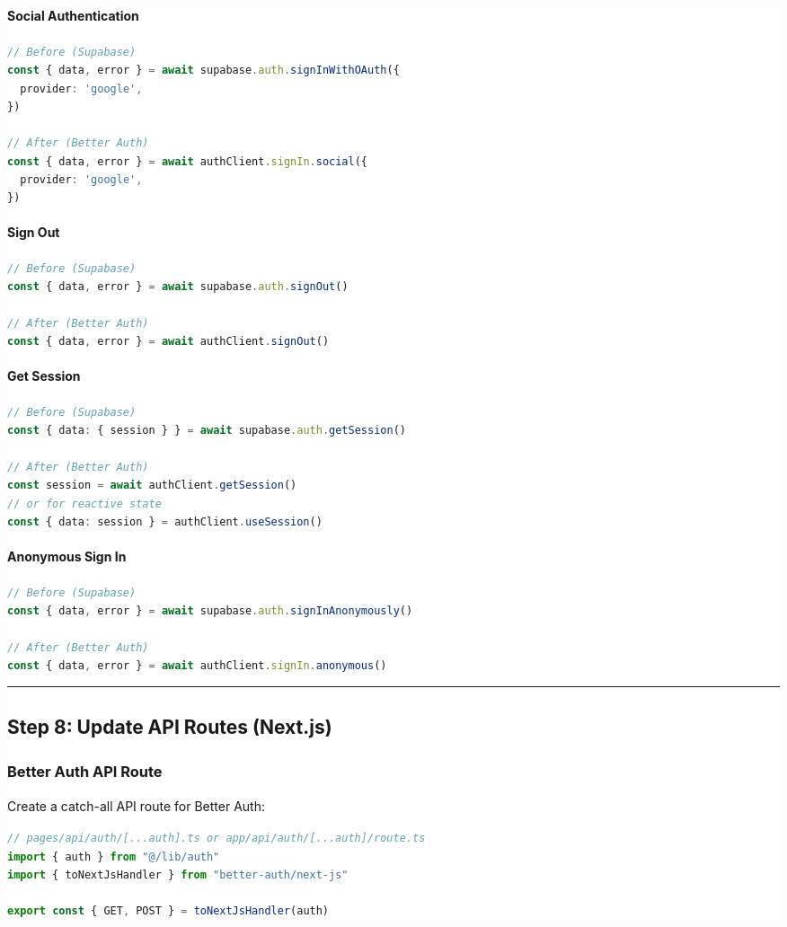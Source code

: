 #### Social Authentication
```typescript
// Before (Supabase)
const { data, error } = await supabase.auth.signInWithOAuth({
  provider: 'google',
})

// After (Better Auth)
const { data, error } = await authClient.signIn.social({
  provider: 'google',
})
```

#### Sign Out
```typescript
// Before (Supabase)
const { data, error } = await supabase.auth.signOut()

// After (Better Auth)
const { data, error } = await authClient.signOut()
```

#### Get Session
```typescript
// Before (Supabase)
const { data: { session } } = await supabase.auth.getSession()

// After (Better Auth)
const session = await authClient.getSession()
// or for reactive state
const { data: session } = authClient.useSession()
```

#### Anonymous Sign In
```typescript
// Before (Supabase)
const { data, error } = await supabase.auth.signInAnonymously()

// After (Better Auth)
const { data, error } = await authClient.signIn.anonymous()
```

---

## Step 8: Update API Routes (Next.js)

### Better Auth API Route

Create a catch-all API route for Better Auth:

```typescript
// pages/api/auth/[...auth].ts or app/api/auth/[...auth]/route.ts
import { auth } from "@/lib/auth"
import { toNextJsHandler } from "better-auth/next-js"

export const { GET, POST } = toNextJsHandler(auth)
```
